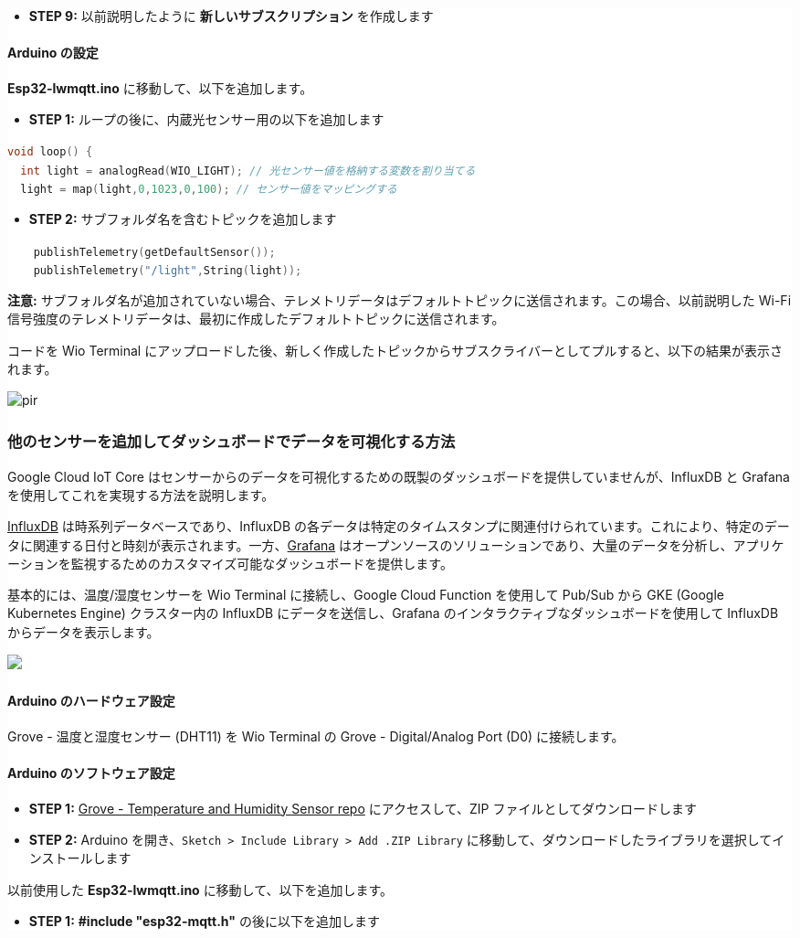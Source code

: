 - **STEP 9:** 以前説明したように **新しいサブスクリプション** を作成します



#### Arduino の設定

**Esp32-lwmqtt.ino** に移動して、以下を追加します。

- **STEP 1:** ループの後に、内蔵光センサー用の以下を追加します

```cpp
void loop() {
  int light = analogRead(WIO_LIGHT); // 光センサー値を格納する変数を割り当てる
  light = map(light,0,1023,0,100); // センサー値をマッピングする
```

- **STEP 2:** サブフォルダ名を含むトピックを追加します

```cpp
    publishTelemetry(getDefaultSensor());
    publishTelemetry("/light",String(light));
```

**注意:** サブフォルダ名が追加されていない場合、テレメトリデータはデフォルトトピックに送信されます。この場合、以前説明した Wi-Fi 信号強度のテレメトリデータは、最初に作成したデフォルトトピックに送信されます。

コードを Wio Terminal にアップロードした後、新しく作成したトピックからサブスクライバーとしてプルすると、以下の結果が表示されます。

<p style={{textAlign: 'center'}}><img src="https://files.seeedstudio.com/wiki/Google_Cloud_IoT/222222.png" alt="pir" width={950} height="auto" /></p>


### 他のセンサーを追加してダッシュボードでデータを可視化する方法

Google Cloud IoT Core はセンサーからのデータを可視化するための既製のダッシュボードを提供していませんが、InfluxDB と Grafana を使用してこれを実現する方法を説明します。

[InfluxDB](https://www.influxdata.com/) は時系列データベースであり、InfluxDB の各データは特定のタイムスタンプに関連付けられています。これにより、特定のデータに関連する日付と時刻が表示されます。一方、[Grafana](https://grafana.com/) はオープンソースのソリューションであり、大量のデータを分析し、アプリケーションを監視するためのカスタマイズ可能なダッシュボードを提供します。

基本的には、温度/湿度センサーを Wio Terminal に接続し、Google Cloud Function を使用して Pub/Sub から GKE (Google Kubernetes Engine) クラスター内の InfluxDB にデータを送信し、Grafana のインタラクティブなダッシュボードを使用して InfluxDB からデータを表示します。

![](https://files.seeedstudio.com/wiki/Google_Cloud_IoT/thumb.png)

#### Arduino のハードウェア設定

Grove - 温度と湿度センサー (DHT11) を Wio Terminal の Grove - Digital/Analog Port (D0) に接続します。

#### Arduino のソフトウェア設定

- **STEP 1:** [Grove - Temperature and Humidity Sensor repo](https://github.com/Seeed-Studio/Grove_Temperature_And_Humidity_Sensor) にアクセスして、ZIP ファイルとしてダウンロードします

- **STEP 2:** Arduino を開き、`Sketch > Include Library > Add .ZIP Library` に移動して、ダウンロードしたライブラリを選択してインストールします

以前使用した **Esp32-lwmqtt.ino** に移動して、以下を追加します。

- **STEP 1:** **#include "esp32-mqtt.h"** の後に以下を追加します

